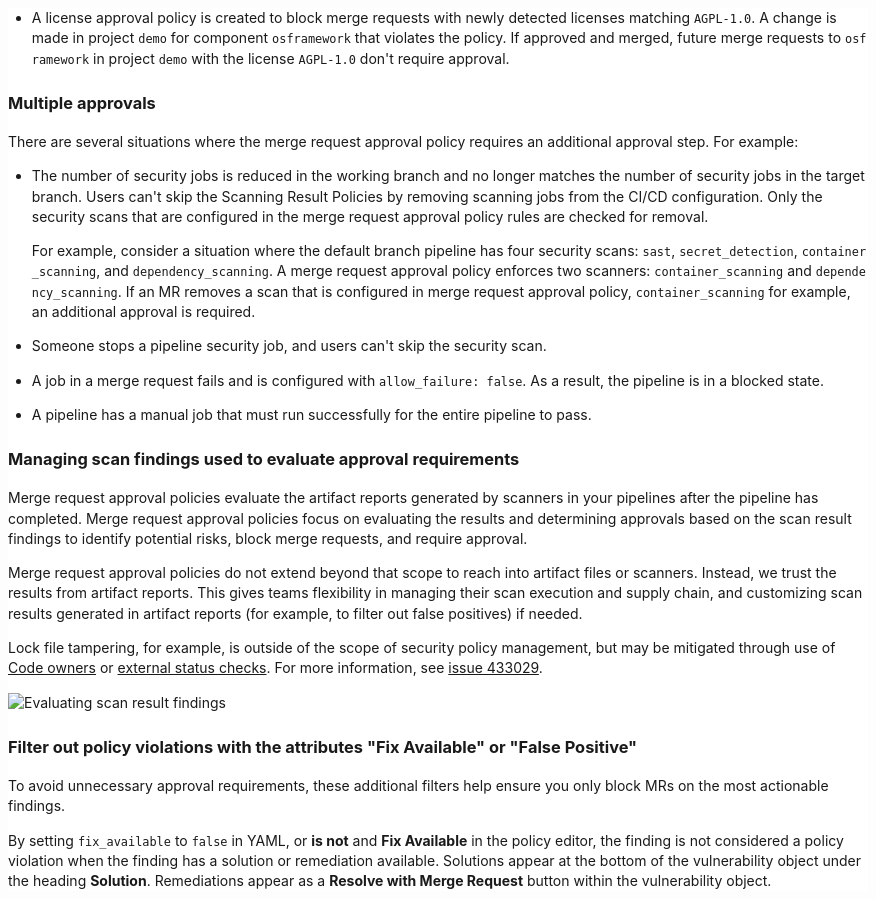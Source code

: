 - A license approval policy is created to block merge requests with newly detected licenses matching `AGPL-1.0`. A change is made in project `demo` for component `osframework` that violates the policy. If approved and merged, future merge requests to `osframework` in project `demo` with the license `AGPL-1.0` don't require approval.

### Multiple approvals

There are several situations where the merge request approval policy requires an additional approval step. For example:

- The number of security jobs is reduced in the working branch and no longer matches the number of
  security jobs in the target branch. Users can't skip the Scanning Result Policies by removing
  scanning jobs from the CI/CD configuration. Only the security scans that are configured in the
  merge request approval policy rules are checked for removal.

  For example, consider a situation where the default branch pipeline has four security scans:
  `sast`, `secret_detection`, `container_scanning`, and `dependency_scanning`. A merge request approval
  policy enforces two scanners: `container_scanning` and `dependency_scanning`. If an MR removes a
  scan that is configured in merge request approval policy, `container_scanning` for example, an additional
  approval is required.
- Someone stops a pipeline security job, and users can't skip the security scan.
- A job in a merge request fails and is configured with `allow_failure: false`. As a result, the pipeline is in a blocked state.
- A pipeline has a manual job that must run successfully for the entire pipeline to pass.

### Managing scan findings used to evaluate approval requirements

Merge request approval policies evaluate the artifact reports generated by scanners in your pipelines after the pipeline has completed. Merge request approval policies focus on evaluating the results and determining approvals based on the scan result findings to identify potential risks, block merge requests, and require approval.

Merge request approval policies do not extend beyond that scope to reach into artifact files or scanners. Instead, we trust the results from artifact reports. This gives teams flexibility in managing their scan execution and supply chain, and customizing scan results generated in artifact reports (for example, to filter out false positives) if needed.

Lock file tampering, for example, is outside of the scope of security policy management, but may be mitigated through use of [Code owners](../../project/codeowners/index.md#codeowners-file) or [external status checks](../../project/merge_requests/status_checks.md). For more information, see [issue 433029](https://gitlab.com/gitlab-org/gitlab/-/issues/433029).

![Evaluating scan result findings](img/scan_results_evaluation_white-bg.png)

### Filter out policy violations with the attributes "Fix Available" or "False Positive"

To avoid unnecessary approval requirements, these additional filters help ensure you only block MRs on the most actionable findings.

By setting `fix_available` to `false` in YAML, or **is not** and **Fix Available** in the policy editor, the finding is not considered a policy violation when the finding has a solution or remediation available. Solutions appear at the bottom of the vulnerability object under the heading **Solution**. Remediations appear as a **Resolve with Merge Request** button within the vulnerability object.
